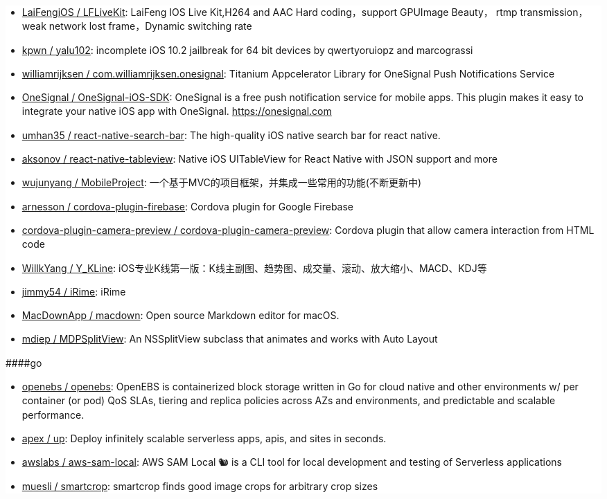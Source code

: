 * [LaiFengiOS / LFLiveKit](https://github.com/LaiFengiOS/LFLiveKit): 
        LaiFeng IOS Live Kit,H264 and AAC Hard coding，support GPUImage Beauty， rtmp transmission，weak network lost frame，Dynamic switching rate
      
* [kpwn / yalu102](https://github.com/kpwn/yalu102): 
        incomplete iOS 10.2 jailbreak for 64 bit devices by qwertyoruiopz and marcograssi
      
* [williamrijksen / com.williamrijksen.onesignal](https://github.com/williamrijksen/com.williamrijksen.onesignal): 
        Titanium Appcelerator Library for OneSignal Push Notifications Service
      
* [OneSignal / OneSignal-iOS-SDK](https://github.com/OneSignal/OneSignal-iOS-SDK): 
        OneSignal is a free push notification service for mobile apps. This plugin makes it easy to integrate your native iOS app with OneSignal. https://onesignal.com
      
* [umhan35 / react-native-search-bar](https://github.com/umhan35/react-native-search-bar): 
        The high-quality iOS native search bar for react native.
      
* [aksonov / react-native-tableview](https://github.com/aksonov/react-native-tableview): 
        Native iOS UITableView for React Native with JSON support and more
      
* [wujunyang / MobileProject](https://github.com/wujunyang/MobileProject): 
        一个基于MVC的项目框架，并集成一些常用的功能(不断更新中)
      
* [arnesson / cordova-plugin-firebase](https://github.com/arnesson/cordova-plugin-firebase): 
        Cordova plugin for Google Firebase
      
* [cordova-plugin-camera-preview / cordova-plugin-camera-preview](https://github.com/cordova-plugin-camera-preview/cordova-plugin-camera-preview): 
        Cordova plugin that allow camera interaction from HTML code
      
* [WillkYang / Y_KLine](https://github.com/WillkYang/Y_KLine): 
        iOS专业K线第一版：K线主副图、趋势图、成交量、滚动、放大缩小、MACD、KDJ等
      
* [jimmy54 / iRime](https://github.com/jimmy54/iRime): 
        iRime
      
* [MacDownApp / macdown](https://github.com/MacDownApp/macdown): 
        Open source Markdown editor for macOS.
      
* [mdiep / MDPSplitView](https://github.com/mdiep/MDPSplitView): 
        An NSSplitView subclass that animates and works with Auto Layout
      

####go
* [openebs / openebs](https://github.com/openebs/openebs): 
        OpenEBS is containerized block storage written in Go for cloud native and other environments w/ per container (or pod) QoS SLAs, tiering and replica policies across AZs and environments, and predictable and scalable performance. 
      
* [apex / up](https://github.com/apex/up): 
        Deploy infinitely scalable serverless apps, apis, and sites in seconds.
      
* [awslabs / aws-sam-local](https://github.com/awslabs/aws-sam-local): 
        AWS SAM Local 🐿 is a CLI tool for local development and testing of Serverless applications
      
* [muesli / smartcrop](https://github.com/muesli/smartcrop): 
        smartcrop finds good image crops for arbitrary crop sizes
      